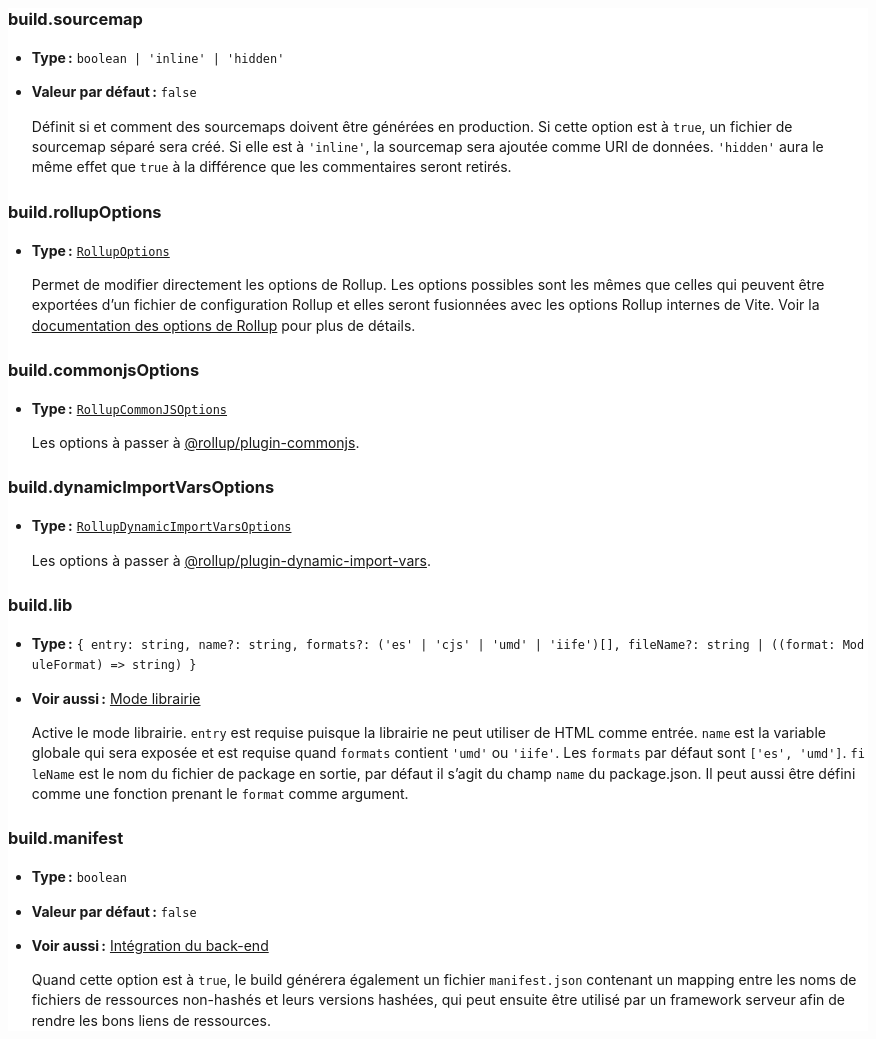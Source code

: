 ### build.sourcemap

- **Type :** `boolean | 'inline' | 'hidden'`
- **Valeur par défaut :** `false`

  Définit si et comment des sourcemaps doivent être générées en production. Si cette option est à `true`, un fichier de sourcemap séparé sera créé. Si elle est à `'inline'`, la sourcemap sera ajoutée comme URI de données. `'hidden'` aura le même effet que `true` à la différence que les commentaires seront retirés.

### build.rollupOptions

- **Type :** [`RollupOptions`](https://rollupjs.org/guide/en/#big-list-of-options)

  Permet de modifier directement les options de Rollup. Les options possibles sont les mêmes que celles qui peuvent être exportées d’un fichier de configuration Rollup et elles seront fusionnées avec les options Rollup internes de Vite. Voir la [documentation des options de Rollup](https://rollupjs.org/guide/en/#big-list-of-options) pour plus de détails.

### build.commonjsOptions

- **Type :** [`RollupCommonJSOptions`](https://github.com/rollup/plugins/tree/master/packages/commonjs#options)

  Les options à passer à [@rollup/plugin-commonjs](https://github.com/rollup/plugins/tree/master/packages/commonjs).

### build.dynamicImportVarsOptions

- **Type :** [`RollupDynamicImportVarsOptions`](https://github.com/rollup/plugins/tree/master/packages/dynamic-import-vars#options)

  Les options à passer à [@rollup/plugin-dynamic-import-vars](https://github.com/rollup/plugins/tree/master/packages/dynamic-import-vars).

### build.lib

- **Type :** `{ entry: string, name?: string, formats?: ('es' | 'cjs' | 'umd' | 'iife')[], fileName?: string | ((format: ModuleFormat) => string) }`
- **Voir aussi :** [Mode librairie](/guide/build#mode-librairie)

  Active le mode librairie. `entry` est requise puisque la librairie ne peut utiliser de HTML comme entrée. `name` est la variable globale qui sera exposée et est requise quand `formats` contient `'umd'` ou `'iife'`. Les `formats` par défaut sont `['es', 'umd']`. `fileName` est le nom du fichier de package en sortie, par défaut il s’agit du champ `name` du package.json. Il peut aussi être défini comme une fonction prenant le `format` comme argument.

### build.manifest

- **Type :** `boolean`
- **Valeur par défaut :** `false`
- **Voir aussi :** [Intégration du back-end](/guide/backend-integration)

  Quand cette option est à `true`, le build générera également un fichier `manifest.json` contenant un mapping entre les noms de fichiers de ressources non-hashés et leurs versions hashées, qui peut ensuite être utilisé par un framework serveur afin de rendre les bons liens de ressources.
